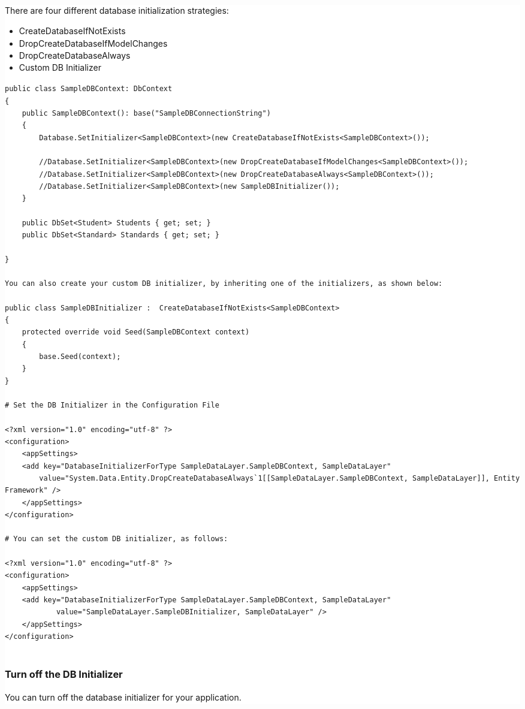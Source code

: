 There are four different database initialization strategies:

- CreateDatabaseIfNotExists
- DropCreateDatabaseIfModelChanges
- DropCreateDatabaseAlways
- Custom DB Initializer


```
public class SampleDBContext: DbContext 
{
    public SampleDBContext(): base("SampleDBConnectionString") 
    {
        Database.SetInitializer<SampleDBContext>(new CreateDatabaseIfNotExists<SampleDBContext>());

        //Database.SetInitializer<SampleDBContext>(new DropCreateDatabaseIfModelChanges<SampleDBContext>());
        //Database.SetInitializer<SampleDBContext>(new DropCreateDatabaseAlways<SampleDBContext>());
        //Database.SetInitializer<SampleDBContext>(new SampleDBInitializer());
    }

    public DbSet<Student> Students { get; set; }
    public DbSet<Standard> Standards { get; set; }

}

You can also create your custom DB initializer, by inheriting one of the initializers, as shown below:

public class SampleDBInitializer :  CreateDatabaseIfNotExists<SampleDBContext>
{
    protected override void Seed(SampleDBContext context)
    {
        base.Seed(context);
    }
}
 
# Set the DB Initializer in the Configuration File

<?xml version="1.0" encoding="utf-8" ?>
<configuration>
    <appSettings>
    <add key="DatabaseInitializerForType SampleDataLayer.SampleDBContext, SampleDataLayer"         
        value="System.Data.Entity.DropCreateDatabaseAlways`1[[SampleDataLayer.SampleDBContext, SampleDataLayer]], EntityFramework" />
    </appSettings>
</configuration>

# You can set the custom DB initializer, as follows:

<?xml version="1.0" encoding="utf-8" ?>
<configuration>
    <appSettings>    
    <add key="DatabaseInitializerForType SampleDataLayer.SampleDBContext, SampleDataLayer"
            value="SampleDataLayer.SampleDBInitializer, SampleDataLayer" />
    </appSettings>
</configuration>
        
```
### Turn off the DB Initializer
You can turn off the database initializer for your application. 
